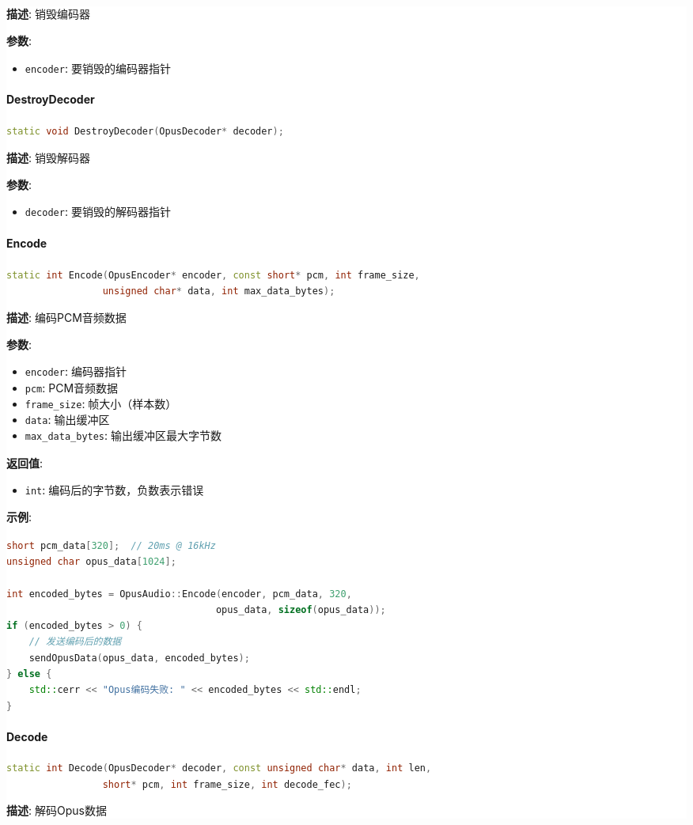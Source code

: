 **描述**: 销毁编码器

**参数**:
- `encoder`: 要销毁的编码器指针

#### DestroyDecoder

```cpp
static void DestroyDecoder(OpusDecoder* decoder);
```

**描述**: 销毁解码器

**参数**:
- `decoder`: 要销毁的解码器指针

#### Encode

```cpp
static int Encode(OpusEncoder* encoder, const short* pcm, int frame_size,
                 unsigned char* data, int max_data_bytes);
```

**描述**: 编码PCM音频数据

**参数**:
- `encoder`: 编码器指针
- `pcm`: PCM音频数据
- `frame_size`: 帧大小（样本数）
- `data`: 输出缓冲区
- `max_data_bytes`: 输出缓冲区最大字节数

**返回值**: 
- `int`: 编码后的字节数，负数表示错误

**示例**:
```cpp
short pcm_data[320];  // 20ms @ 16kHz
unsigned char opus_data[1024];

int encoded_bytes = OpusAudio::Encode(encoder, pcm_data, 320, 
                                     opus_data, sizeof(opus_data));
if (encoded_bytes > 0) {
    // 发送编码后的数据
    sendOpusData(opus_data, encoded_bytes);
} else {
    std::cerr << "Opus编码失败: " << encoded_bytes << std::endl;
}
```

#### Decode

```cpp
static int Decode(OpusDecoder* decoder, const unsigned char* data, int len,
                 short* pcm, int frame_size, int decode_fec);
```

**描述**: 解码Opus数据
